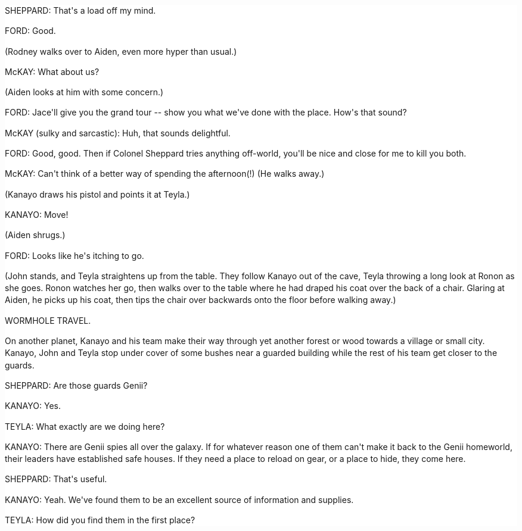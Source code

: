 SHEPPARD: That's a load off my mind.  
  
FORD: Good.  
  
(Rodney walks over to Aiden, even more hyper than usual.)  
  
McKAY: What about us?  
  
(Aiden looks at him with some concern.)  
  
FORD: Jace'll give you the grand tour -- show you what we've done with the
place. How's that sound?  
  
McKAY (sulky and sarcastic): Huh, that sounds delightful.  
  
FORD: Good, good. Then if Colonel Sheppard tries anything off-world, you'll be
nice and close for me to kill you both.  
  
McKAY: Can't think of a better way of spending the afternoon(!) (He walks
away.)  
  
(Kanayo draws his pistol and points it at Teyla.)  
  
KANAYO: Move!  
  
(Aiden shrugs.)  
  
FORD: Looks like he's itching to go.  
  
(John stands, and Teyla straightens up from the table. They follow Kanayo out
of the cave, Teyla throwing a long look at Ronon as she goes. Ronon watches
her go, then walks over to the table where he had draped his coat over the
back of a chair. Glaring at Aiden, he picks up his coat, then tips the chair
over backwards onto the floor before walking away.)  
  
  
WORMHOLE TRAVEL.  
  
  
On another planet, Kanayo and his team make their way through yet another
forest or wood towards a village or small city. Kanayo, John and Teyla stop
under cover of some bushes near a guarded building while the rest of his team
get closer to the guards.  
  
SHEPPARD: Are those guards Genii?  
  
KANAYO: Yes.  
  
TEYLA: What exactly are we doing here?  
  
KANAYO: There are Genii spies all over the galaxy. If for whatever reason one
of them can't make it back to the Genii homeworld, their leaders have
established safe houses. If they need a place to reload on gear, or a place to
hide, they come here.  
  
SHEPPARD: That's useful.  
  
KANAYO: Yeah. We've found them to be an excellent source of information and
supplies.  
  
TEYLA: How did you find them in the first place?  
  